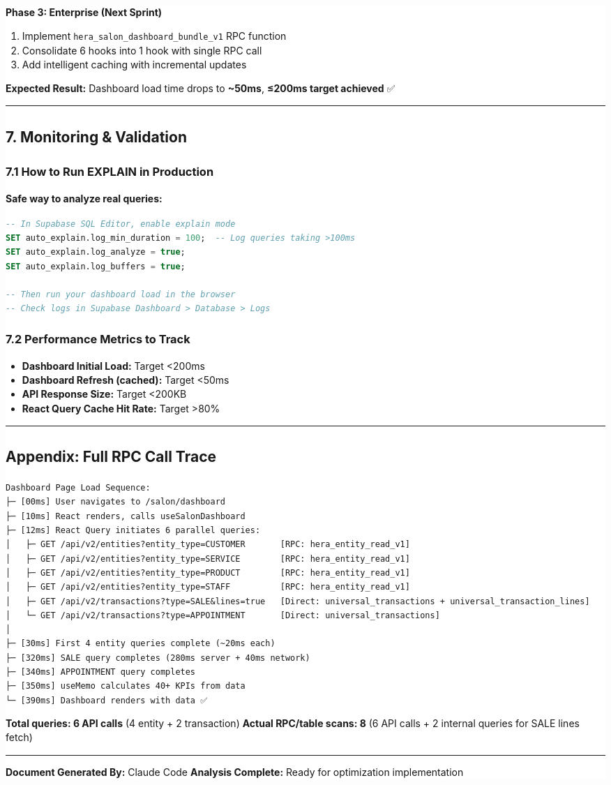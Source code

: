 **Phase 3: Enterprise (Next Sprint)**
1. Implement `hera_salon_dashboard_bundle_v1` RPC function
2. Consolidate 6 hooks into 1 hook with single RPC call
3. Add intelligent caching with incremental updates

**Expected Result:** Dashboard load time drops to **~50ms**, **≤200ms target achieved** ✅

---

## 7. Monitoring & Validation

### 7.1 How to Run EXPLAIN in Production

**Safe way to analyze real queries:**
```sql
-- In Supabase SQL Editor, enable explain mode
SET auto_explain.log_min_duration = 100;  -- Log queries taking >100ms
SET auto_explain.log_analyze = true;
SET auto_explain.log_buffers = true;

-- Then run your dashboard load in the browser
-- Check logs in Supabase Dashboard > Database > Logs
```

### 7.2 Performance Metrics to Track
- **Dashboard Initial Load:** Target <200ms
- **Dashboard Refresh (cached):** Target <50ms
- **API Response Size:** Target <200KB
- **React Query Cache Hit Rate:** Target >80%

---

## Appendix: Full RPC Call Trace

```
Dashboard Page Load Sequence:
├─ [00ms] User navigates to /salon/dashboard
├─ [10ms] React renders, calls useSalonDashboard
├─ [12ms] React Query initiates 6 parallel queries:
│   ├─ GET /api/v2/entities?entity_type=CUSTOMER       [RPC: hera_entity_read_v1]
│   ├─ GET /api/v2/entities?entity_type=SERVICE        [RPC: hera_entity_read_v1]
│   ├─ GET /api/v2/entities?entity_type=PRODUCT        [RPC: hera_entity_read_v1]
│   ├─ GET /api/v2/entities?entity_type=STAFF          [RPC: hera_entity_read_v1]
│   ├─ GET /api/v2/transactions?type=SALE&lines=true   [Direct: universal_transactions + universal_transaction_lines]
│   └─ GET /api/v2/transactions?type=APPOINTMENT       [Direct: universal_transactions]
│
├─ [30ms] First 4 entity queries complete (~20ms each)
├─ [320ms] SALE query completes (280ms server + 40ms network)
├─ [340ms] APPOINTMENT query completes
├─ [350ms] useMemo calculates 40+ KPIs from data
└─ [390ms] Dashboard renders with data ✅
```

**Total queries: 6 API calls** (4 entity + 2 transaction)
**Actual RPC/table scans: 8** (6 API calls + 2 internal queries for SALE lines fetch)

---

**Document Generated By:** Claude Code
**Analysis Complete:** Ready for optimization implementation
